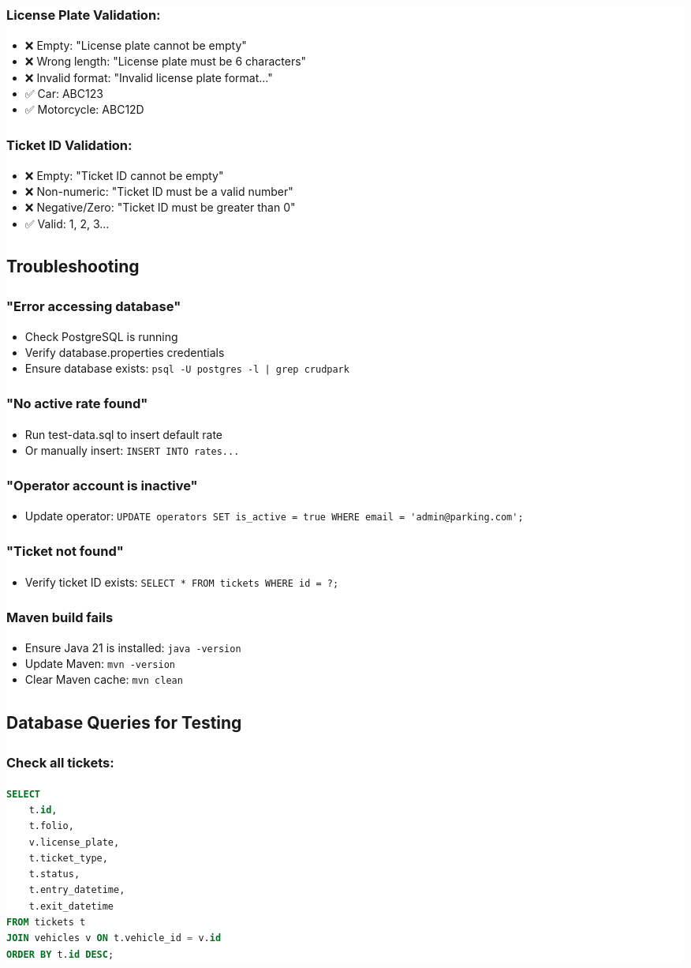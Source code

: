 ### License Plate Validation:
- ❌ Empty: "License plate cannot be empty"
- ❌ Wrong length: "License plate must be 6 characters"
- ❌ Invalid format: "Invalid license plate format..."
- ✅ Car: ABC123
- ✅ Motorcycle: ABC12D

### Ticket ID Validation:
- ❌ Empty: "Ticket ID cannot be empty"
- ❌ Non-numeric: "Ticket ID must be a valid number"
- ❌ Negative/Zero: "Ticket ID must be greater than 0"
- ✅ Valid: 1, 2, 3...

## Troubleshooting

### "Error accessing database"
- Check PostgreSQL is running
- Verify database.properties credentials
- Ensure database exists: `psql -U postgres -l | grep crudpark`

### "No active rate found"
- Run test-data.sql to insert default rate
- Or manually insert: `INSERT INTO rates...`

### "Operator account is inactive"
- Update operator: `UPDATE operators SET is_active = true WHERE email = 'admin@parking.com';`

### "Ticket not found"
- Verify ticket ID exists: `SELECT * FROM tickets WHERE id = ?;`

### Maven build fails
- Ensure Java 21 is installed: `java -version`
- Update Maven: `mvn -version`
- Clear Maven cache: `mvn clean`

## Database Queries for Testing

### Check all tickets:
```sql
SELECT 
    t.id,
    t.folio,
    v.license_plate,
    t.ticket_type,
    t.status,
    t.entry_datetime,
    t.exit_datetime
FROM tickets t
JOIN vehicles v ON t.vehicle_id = v.id
ORDER BY t.id DESC;
```
